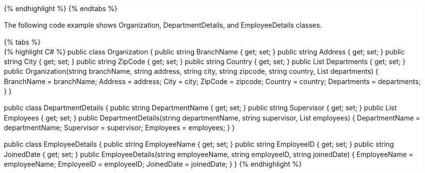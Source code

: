 {% endhighlight %}
{% endtabs %}

The following code example shows Organization, DepartmentDetails, and EmployeeDetails classes.

{% tabs %}  
{% highlight C# %}
public class Organization
{
    public string BranchName { get; set; }
    public string Address { get; set; }
    public string City { get; set; }
    public string ZipCode { get; set; }
    public string Country { get; set; }
    public List<DepartmentDetails> Departments { get; set; }
    public Organization(string branchName, string address, string city, string zipcode, string country, List<DepartmentDetails> departments)
    {
        BranchName = branchName;
        Address = address;
        City = city;
        ZipCode = zipcode;
        Country = country;
        Departments = departments;
    }
}

public class DepartmentDetails
{
    public string DepartmentName { get; set; }
    public string Supervisor { get; set; }
    public List<EmployeeDetails> Employees { get; set; }
    public DepartmentDetails(string departmentName, string supervisor, List<EmployeeDetails> employees)
    {
        DepartmentName = departmentName;
        Supervisor = supervisor;
        Employees = employees;
    }
}

public class EmployeeDetails
{
    public string EmployeeName { get; set; }
    public string EmployeeID { get; set; }
    public string JoinedDate { get; set; }
    public EmployeeDetails(string employeeName, string employeeID, string joinedDate)
    {
        EmployeeName = employeeName;
        EmployeeID = employeeID;
        JoinedDate = joinedDate;
    }
}
{% endhighlight %}
 